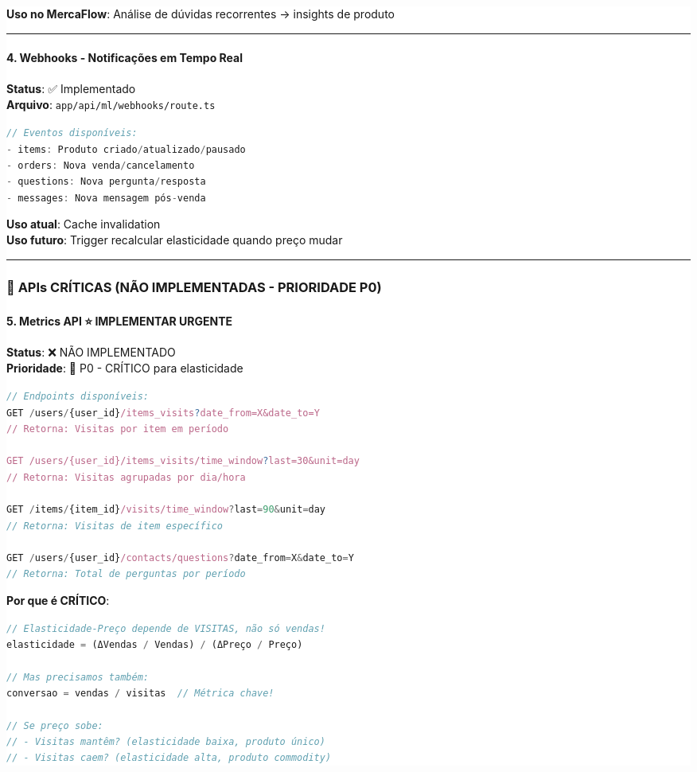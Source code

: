 **Uso no MercaFlow**: Análise de dúvidas recorrentes → insights de produto

---

#### 4. **Webhooks** - Notificações em Tempo Real
**Status**: ✅ Implementado  
**Arquivo**: `app/api/ml/webhooks/route.ts`

```typescript
// Eventos disponíveis:
- items: Produto criado/atualizado/pausado
- orders: Nova venda/cancelamento
- questions: Nova pergunta/resposta
- messages: Nova mensagem pós-venda
```

**Uso atual**: Cache invalidation  
**Uso futuro**: Trigger recalcular elasticidade quando preço mudar

---

### 🚨 **APIs CRÍTICAS (NÃO IMPLEMENTADAS - PRIORIDADE P0)**

#### 5. **Metrics API** ⭐ **IMPLEMENTAR URGENTE**
**Status**: ❌ NÃO IMPLEMENTADO  
**Prioridade**: 🔴 P0 - CRÍTICO para elasticidade

```typescript
// Endpoints disponíveis:
GET /users/{user_id}/items_visits?date_from=X&date_to=Y
// Retorna: Visitas por item em período

GET /users/{user_id}/items_visits/time_window?last=30&unit=day
// Retorna: Visitas agrupadas por dia/hora

GET /items/{item_id}/visits/time_window?last=90&unit=day
// Retorna: Visitas de item específico

GET /users/{user_id}/contacts/questions?date_from=X&date_to=Y
// Retorna: Total de perguntas por período
```

**Por que é CRÍTICO**:
```typescript
// Elasticidade-Preço depende de VISITAS, não só vendas!
elasticidade = (ΔVendas / Vendas) / (ΔPreço / Preço)

// Mas precisamos também:
conversao = vendas / visitas  // Métrica chave!

// Se preço sobe:
// - Visitas mantêm? (elasticidade baixa, produto único)
// - Visitas caem? (elasticidade alta, produto commodity)
```
